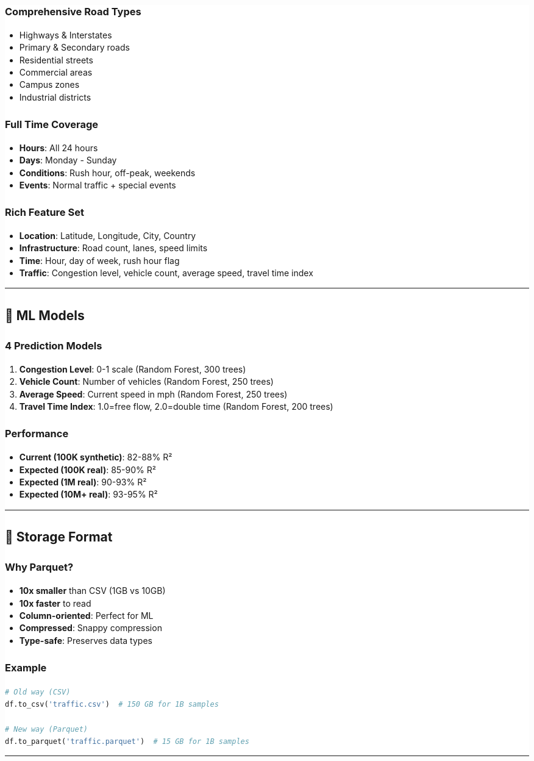 ### Comprehensive Road Types
- Highways & Interstates
- Primary & Secondary roads
- Residential streets
- Commercial areas
- Campus zones
- Industrial districts

### Full Time Coverage
- **Hours**: All 24 hours
- **Days**: Monday - Sunday
- **Conditions**: Rush hour, off-peak, weekends
- **Events**: Normal traffic + special events

### Rich Feature Set
- **Location**: Latitude, Longitude, City, Country
- **Infrastructure**: Road count, lanes, speed limits
- **Time**: Hour, day of week, rush hour flag
- **Traffic**: Congestion level, vehicle count, average speed, travel time index

---

## 🤖 ML Models

### 4 Prediction Models
1. **Congestion Level**: 0-1 scale (Random Forest, 300 trees)
2. **Vehicle Count**: Number of vehicles (Random Forest, 250 trees)
3. **Average Speed**: Current speed in mph (Random Forest, 250 trees)
4. **Travel Time Index**: 1.0=free flow, 2.0=double time (Random Forest, 200 trees)

### Performance
- **Current (100K synthetic)**: 82-88% R²
- **Expected (100K real)**: 85-90% R²
- **Expected (1M real)**: 90-93% R²
- **Expected (10M+ real)**: 93-95% R²

---

## 💾 Storage Format

### Why Parquet?
- **10x smaller** than CSV (1GB vs 10GB)
- **10x faster** to read
- **Column-oriented**: Perfect for ML
- **Compressed**: Snappy compression
- **Type-safe**: Preserves data types

### Example
```python
# Old way (CSV)
df.to_csv('traffic.csv')  # 150 GB for 1B samples

# New way (Parquet)
df.to_parquet('traffic.parquet')  # 15 GB for 1B samples
```

---